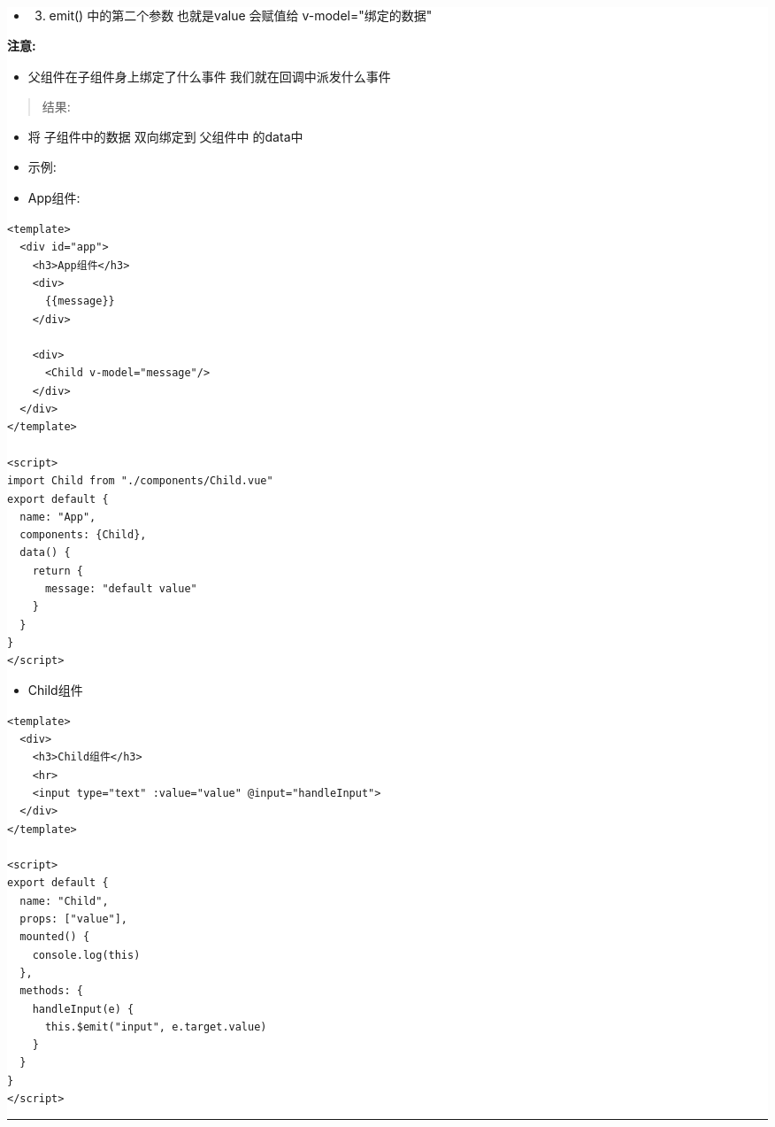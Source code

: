 - 3. emit() 中的第二个参数 也就是value 会赋值给 v-model="绑定的数据"

**注意:**
- 父组件在子组件身上绑定了什么事件 我们就在回调中派发什么事件


> 结果:
- 将 子组件中的数据 双向绑定到 父组件中 的data中

- 示例:
- App组件: 
```vue
<template>
  <div id="app">
    <h3>App组件</h3>
    <div>
      {{message}}
    </div>

    <div>
      <Child v-model="message"/>
    </div>
  </div>
</template>

<script>
import Child from "./components/Child.vue"
export default {
  name: "App",
  components: {Child},
  data() {
    return {
      message: "default value"
    }
  }
}
</script>
```

- Child组件
```vue
<template>
  <div>
    <h3>Child组件</h3>
    <hr>
    <input type="text" :value="value" @input="handleInput">
  </div>
</template>

<script>
export default {
  name: "Child",
  props: ["value"],
  mounted() {
    console.log(this)
  },
  methods: {
    handleInput(e) {
      this.$emit("input", e.target.value)
    }
  }
}
</script>
```

---
